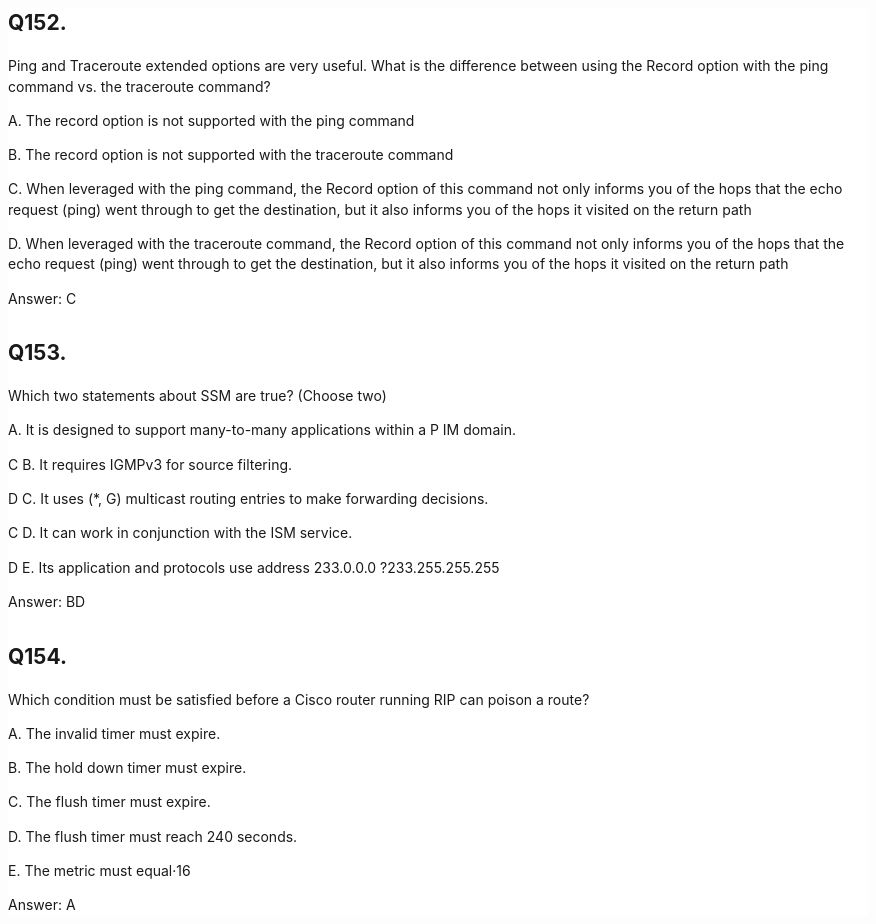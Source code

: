 

## Q152.

Ping and Traceroute extended options  are very useful. What is the difference between using the Record option with the ping  command vs. the traceroute command?

A. The record option is not supported with the ping command

B. The record option is not supported with the traceroute command

C. When leveraged with the ping command, the Record option of this command not only informs you of the hops that the echo request (ping) went through to get the destination, but it also informs you of the hops it visited on the return path

D. When leveraged with the traceroute command, the Record option of this command not only informs you of the hops that the echo request (ping) went through to get the destination, but it also informs you of the hops it visited on the return path

Answer: C





## Q153.

Which two statements about SSM are true? (Choose two)

A. It is designed to support many-to-many applications within a P IM domain.

C B. It requires IGMPv3 for source filtering.

D C. It uses (*, G) multicast routing entries to make forwarding decisions.

C D. It can work in conjunction with the ISM service.

D E. Its application and protocols use address 233.0.0.0 ?233.255.255.255

Answer: BD





## Q154.

Which condition must be satisfied before a Cisco router running RIP can poison a route?

A. The invalid timer must expire.

B. The hold down timer must expire.

C. The flush timer must expire.

D. The flush timer must reach 240 seconds.

E. The metric must equal·16

Answer: A



